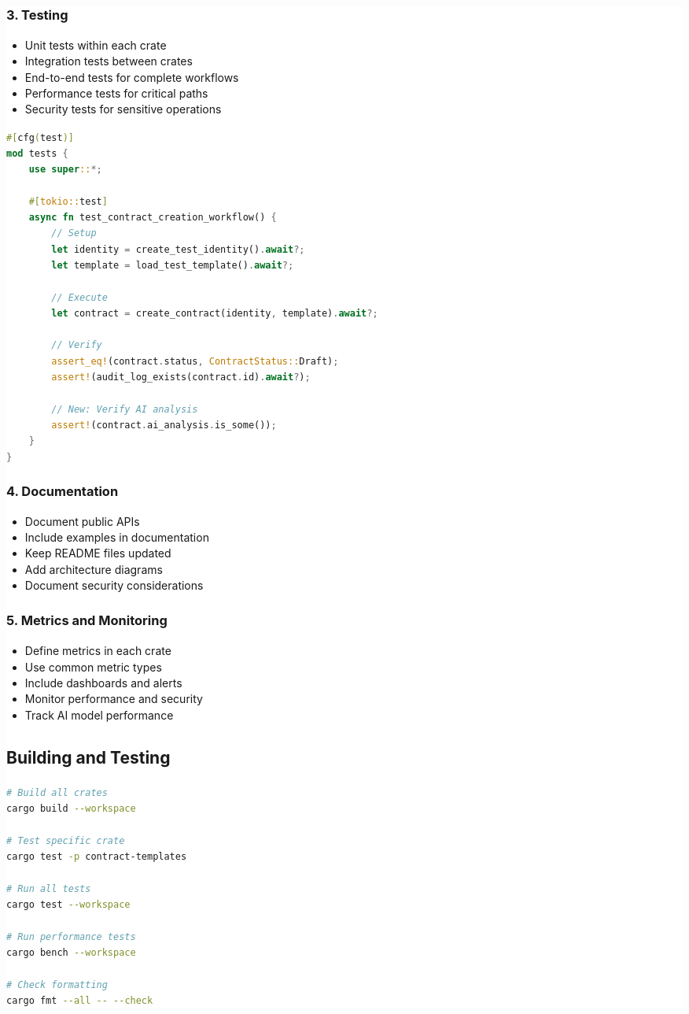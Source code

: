 ### 3. Testing
- Unit tests within each crate
- Integration tests between crates
- End-to-end tests for complete workflows
- Performance tests for critical paths
- Security tests for sensitive operations

```rust
#[cfg(test)]
mod tests {
    use super::*;
    
    #[tokio::test]
    async fn test_contract_creation_workflow() {
        // Setup
        let identity = create_test_identity().await?;
        let template = load_test_template().await?;
        
        // Execute
        let contract = create_contract(identity, template).await?;
        
        // Verify
        assert_eq!(contract.status, ContractStatus::Draft);
        assert!(audit_log_exists(contract.id).await?);
        
        // New: Verify AI analysis
        assert!(contract.ai_analysis.is_some());
    }
}
```

### 4. Documentation
- Document public APIs
- Include examples in documentation
- Keep README files updated
- Add architecture diagrams
- Document security considerations

### 5. Metrics and Monitoring
- Define metrics in each crate
- Use common metric types
- Include dashboards and alerts
- Monitor performance and security
- Track AI model performance

## Building and Testing

```bash
# Build all crates
cargo build --workspace

# Test specific crate
cargo test -p contract-templates

# Run all tests
cargo test --workspace

# Run performance tests
cargo bench --workspace

# Check formatting
cargo fmt --all -- --check

```